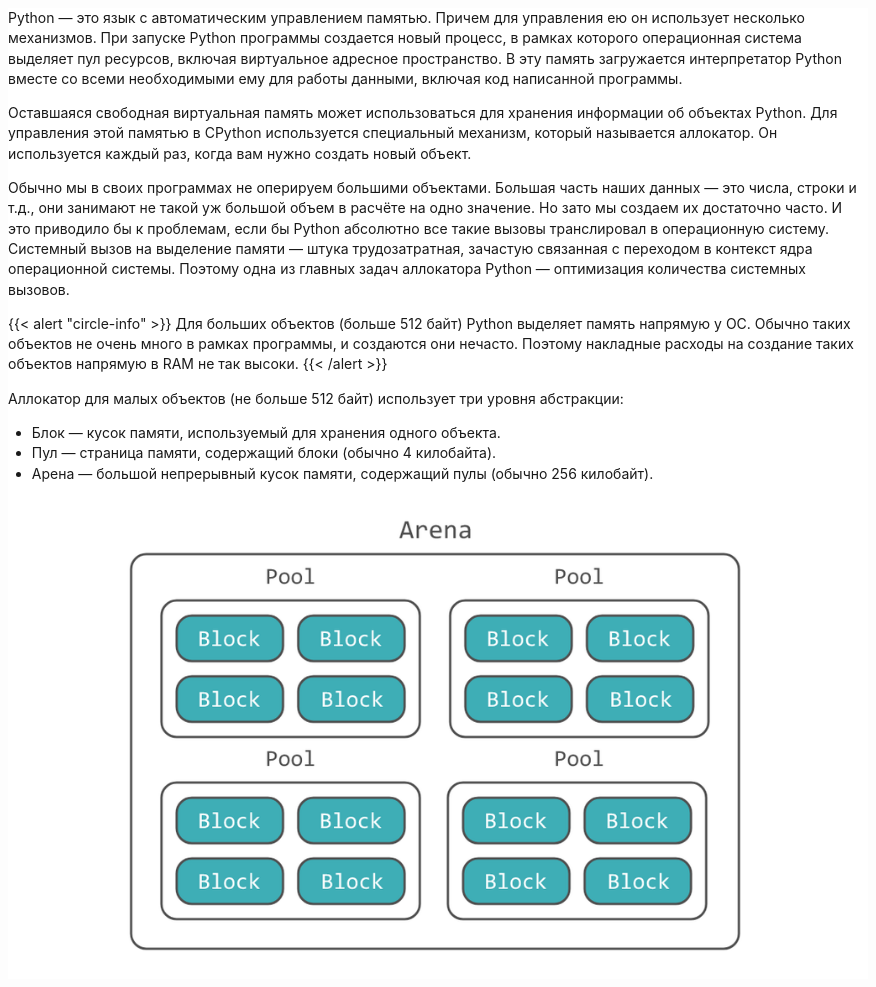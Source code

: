 Python — это язык с автоматическим управлением памятью. Причем для управления ею он использует несколько механизмов. При запуске Python программы создается новый процесс, в рамках которого операционная система выделяет пул ресурсов, включая виртуальное адресное пространство. В эту память загружается интерпретатор Python вместе со всеми необходимыми ему для работы данными, включая код написанной программы.

Оставшаяся свободная виртуальная память может использоваться для хранения информации об объектах Python. Для управления этой памятью в CPython используется специальный механизм, который называется аллокатор. Он используется каждый раз, когда вам нужно создать новый объект.

Обычно мы в своих программах не оперируем большими объектами. Большая часть наших данных — это числа, строки и т.д., они занимают не такой уж большой объем в расчёте на одно значение. Но зато мы создаем их достаточно часто. И это приводило бы к проблемам, если бы Python абсолютно все такие вызовы транслировал в операционную систему. Системный вызов на выделение памяти — штука трудозатратная, зачастую связанная с переходом в контекст ядра операционной системы. Поэтому одна из главных задач аллокатора Python — оптимизация количества системных вызовов.

{{< alert "circle-info" >}}
Для больших объектов (больше 512 байт) Python выделяет память напрямую у ОС. Обычно таких объектов не очень много в рамках программы, и создаются они нечасто. Поэтому накладные расходы на создание таких объектов напрямую в RAM не так высоки.
{{< /alert >}}

Аллокатор для малых объектов (не больше 512 байт) использует три уровня абстракции:
* Блок — кусок памяти, используемый для хранения одного объекта.
* Пул — страница памяти, содержащий блоки (обычно 4 килобайта).
* Арена — большой непрерывный кусок памяти, содержащий пулы (обычно 256 килобайт).

![](arena_pool_block.png)
